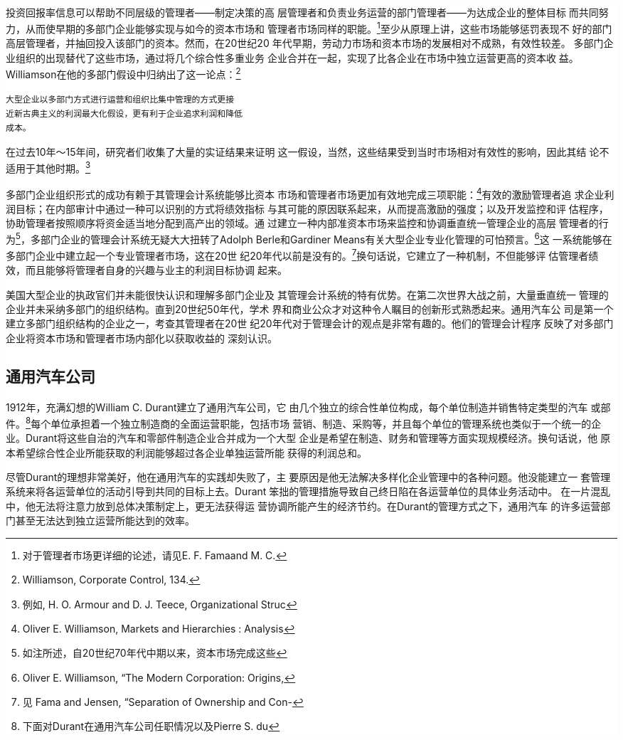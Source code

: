 投资回报率信息可以帮助不同层级的管理者——制定决策的高
层管理者和负责业务运营的部门管理者——为达成企业的整体目标
而共同努力，从而使早期的多部门企业能够实现与如今的资本市场和
管理者市场同样的职能。[^5-8]至少从原理上讲，这些市场能够惩罚表现不
好的部门高层管理者，并抽回投入该部门的资本。然而，在20世纪20
年代早期，劳动力市场和资本市场的发展相对不成熟，有效性较差。
多部门企业组织的出现替代了这些市场，通过将几个综合性多重业务
企业合并在一起，实现了比各企业在市场中独立运营更高的资本收
益。Williamson在他的多部门假设中归纳出了这一论点：[^5-9]

    大型企业以多部门方式进行运营和组织比集中管理的方式更接
    近新古典主义的利润最大化假设，更有利于企业追求利润和降低
    成本。

在过去10年～15年间，研究者们收集了大量的实证结果来证明
这一假设，当然，这些结果受到当时市场相对有效性的影响，因此其结
论不适用于其他时期。[^5-10]

多部门企业组织形式的成功有赖于其管理会计系统能够比资本
市场和管理者市场更加有效地完成三项职能：[^5-11]有效的激励管理者追
求企业利润目标；在内部审计中通过一种可以识别的方式将绩效指标
与其可能的原因联系起来，从而提高激励的强度；以及开发监控和评
估程序，协助管理者按照顺序将资金适当地分配到高产出的领域。通
过建立一种内部准资本市场来监控和协调垂直统一管理企业的高层
管理者的行为[^5-12]，多部门企业的管理会计系统无疑大大扭转了Adolph
Berle和Gardiner Means有关大型企业专业化管理的可怕预言。[^5-13]这
一系统能够在多部门企业中建立起一个专业管理者市场，这在20世
纪20年代以前是没有的。[^5-14]换句话说，它建立了一种机制，不但能够评
估管理者绩效，而且能够将管理者自身的兴趣与业主的利润目标协调
起来。

美国大型企业的执政官们并未能很快认识和理解多部门企业及
其管理会计系统的特有优势。在第二次世界大战之前，大量垂直统一
管理的企业并未采纳多部门的组织结构。直到20世纪50年代，学术
界和商业公众才对这种令人瞩目的创新形式熟悉起来。通用汽车公
司是第一个建立多部门组织结构的企业之一，考查其管理者在20世
纪20年代对于管理会计的观点是非常有趣的。他们的管理会计程序
反映了对多部门企业将资本市场和管理者市场内部化以获取收益的
深刻认识。

## 通用汽车公司

1912年，充满幻想的William C. Durant建立了通用汽车公司，它
由几个独立的综合性单位构成，每个单位制造并销售特定类型的汽车
或部件。[^5-15]每个单位承担着一个独立制造商的全面运营职能，包括市场
营销、制造、采购等，并且每个单位的管理系统也类似于一个统一的企
业。Durant将这些自治的汽车和零部件制造企业合并成为一个大型
企业是希望在制造、财务和管理等方面实现规模经济。换句话说，他
原本希望综合性企业所能获取的利润能够超过各企业单独运营所能
获得的利润总和。

尽管Durant的理想非常美好，他在通用汽车的实践却失败了，主
要原因是他无法解决多样化企业管理中的各种问题。他没能建立一
套管理系统来将各运营单位的活动引导到共同的目标上去。Durant
笨拙的管理措施导致自己终日陷在各运营单位的具体业务活动中。
在一片混乱中，他无法将注意力放到总体决策制定上，更无法获得运
营协调所能产生的经济节约。在Durant的管理方式之下，通用汽车
的许多运营部门甚至无法达到独立运营所能达到的效率。


[^5-1]: 这些论述见Adolph Berle and Gardiner Means，The Modern
[^5-2]: Alfred D. Chandler, Jr. , Strategy and Structure : Chapters
[^5-3]: Williamson, Corporate Control, 175.
[^5-4]: Ibid. , vii.
[^5-5]: Ibid.,134.
[^5-6]: 这部分对美国商业历史的分析见Chandler，Strategy and
[^5-7]: Ibid.,110-111.
[^5-8]: 对于管理者市场更详细的论述，请见E. F. Famaand M. C.
[^5-9]: Williamson, Corporate Control, 134.
[^5-10]: 例如, H. O. Armour and D. J. Teece, Organizational Struc
[^5-11]: Oliver E. Williamson, Markets and Hierarchies : Analysis
[^5-12]: 如注所述，自20世纪70年代中期以来，资本市场完成这些
[^5-13]: Oliver E. Williamson, “The Modern Corporation: Origins,
[^5-14]: 见 Fama and Jensen, “Separation of Ownership and Con-
[^5-15]: 下面对Durant在通用汽车公司任职情况以及Pierre S. du
[^5-17]: Brown, "Pricing Policy in Relation to Financial Control."
[^5-18]: Brown,"Centralized Control with Decentralized Responsibili-
[^5-19]: Brown, "Pricing Policy in Relation to Financial Control,"
[^5-20]: 对两次世界大战期间美国汽车产业内部定价政策的描述请见
[^5-21]: Sloan,MyYears,129.
[^5-22]: Bradley, “Setting Up a Forecasting Program," 7.
[^5-23]: Ibid.，3.
[^5-24]: 制定部门预算的具体步骤请见Fordham and Tingley，“Con-
[^5-25]: Bradley. "Setting Up a Forecasting Program, 7- 8;
[^5-26]: Bradley,"Setting Up a Forecasting Program,7..
[^5-27]: 我们应当注意到，通用汽车公司并没有为财务报告服务的存
[^5-28]: Alfred Sloan曾经提到，“在我们采用的标准产量政策以外还
[^5-29]: Brown,"Pricing Policy Applied to Financial Control," 417--
[^5-30]: Bradley, “Setting Up a Forecasting Program," 13; Sloan.
[^5-31]: Sloan, My Years, 138; Ernest Dale, The Great Organizers
[^5-32]: Robert H. Parker, Management Accounting : An Historical
[^5-33]: Fordham and Tingley, “Control through Organization and
[^5-34]: 对这公式的详细讨论以及它应用于实际情况下的一个例
[^5-35]: 这些报告的例子见Mark，“Internal Financial Reporting”
[^5-36]: Bradley,"Setting UpaForecasting Program,"15-18.
[^5-37]: 在这-点上见Oliver E. Williamson，“Managerial Discre
[^5-38]: Sloan, My Years, 48.
[^5-39]: Brown,“Centralized Control with Decentralized Responsibili-
[^5-40]: 关于区分部门绩效与部门管理者绩效的问题，请见CharlesT.
[^5-41]: 不同产品具有不同的投资回报率目标，这在1910年以后的杜
[^5-42]: 需要注意的是，通用汽车公司的部门主管是公司中惟一具有
[^5-43]: Sloan, My Years, 409.
[^5-44]: 32nd Annual Report of the General Motors Corporation, Year
[^5-45]: 这一新兴趣的例子见Robin Cooperand Robert S. Kaplan，